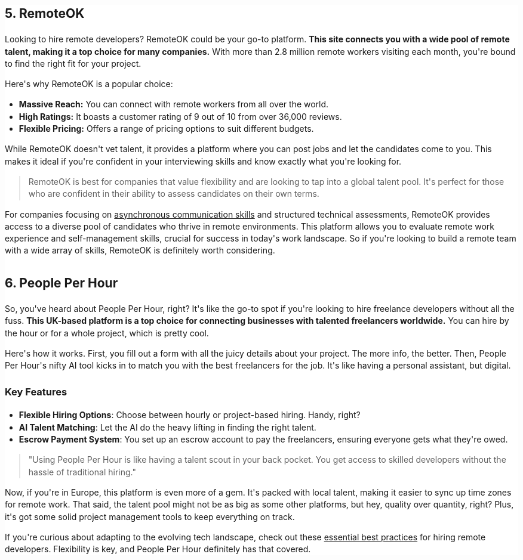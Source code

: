 ## 5\. RemoteOK

Looking to hire remote developers? RemoteOK could be your go-to platform. **This site connects you with a wide pool of remote talent, making it a top choice for many companies.** With more than 2.8 million remote workers visiting each month, you're bound to find the right fit for your project.

Here's why RemoteOK is a popular choice:

*   **Massive Reach:** You can connect with remote workers from all over the world.
*   **High Ratings:** It boasts a customer rating of 9 out of 10 from over 36,000 reviews.
*   **Flexible Pricing:** Offers a range of pricing options to suit different budgets.

While RemoteOK doesn't vet talent, it provides a platform where you can post jobs and let the candidates come to you. This makes it ideal if you're confident in your interviewing skills and know exactly what you're looking for.

> RemoteOK is best for companies that value flexibility and are looking to tap into a global talent pool. It's perfect for those who are confident in their ability to assess candidates on their own terms.

For companies focusing on [asynchronous communication skills](https://elital.jetthoughts.com/blog/5-best-practices-for-hiring-remote-developers-in-2024/) and structured technical assessments, RemoteOK provides access to a diverse pool of candidates who thrive in remote environments. This platform allows you to evaluate remote work experience and self-management skills, crucial for success in today's work landscape. So if you're looking to build a remote team with a wide array of skills, RemoteOK is definitely worth considering.

## 6\. People Per Hour

So, you've heard about People Per Hour, right? It's like the go-to spot if you're looking to hire freelance developers without all the fuss. **This UK-based platform is a top choice for connecting businesses with talented freelancers worldwide.** You can hire by the hour or for a whole project, which is pretty cool.

Here's how it works. First, you fill out a form with all the juicy details about your project. The more info, the better. Then, People Per Hour's nifty AI tool kicks in to match you with the best freelancers for the job. It's like having a personal assistant, but digital.

### Key Features

*   **Flexible Hiring Options**: Choose between hourly or project-based hiring. Handy, right?
*   **AI Talent Matching**: Let the AI do the heavy lifting in finding the right talent.
*   **Escrow Payment System**: You set up an escrow account to pay the freelancers, ensuring everyone gets what they're owed.

> "Using People Per Hour is like having a talent scout in your back pocket. You get access to skilled developers without the hassle of traditional hiring."

Now, if you're in Europe, this platform is even more of a gem. It's packed with local talent, making it easier to sync up time zones for remote work. That said, the talent pool might not be as big as some other platforms, but hey, quality over quantity, right? Plus, it's got some solid project management tools to keep everything on track.

If you're curious about adapting to the evolving tech landscape, check out these [essential best practices](https://elital.jetthoughts.com/blog/tags/developers/) for hiring remote developers. Flexibility is key, and People Per Hour definitely has that covered.
